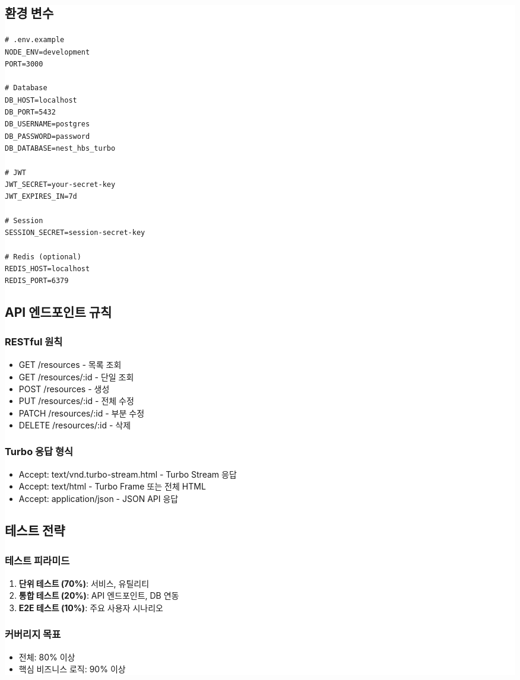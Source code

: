 ## 환경 변수

```env
# .env.example
NODE_ENV=development
PORT=3000

# Database
DB_HOST=localhost
DB_PORT=5432
DB_USERNAME=postgres
DB_PASSWORD=password
DB_DATABASE=nest_hbs_turbo

# JWT
JWT_SECRET=your-secret-key
JWT_EXPIRES_IN=7d

# Session
SESSION_SECRET=session-secret-key

# Redis (optional)
REDIS_HOST=localhost
REDIS_PORT=6379
```

## API 엔드포인트 규칙

### RESTful 원칙
- GET /resources - 목록 조회
- GET /resources/:id - 단일 조회
- POST /resources - 생성
- PUT /resources/:id - 전체 수정
- PATCH /resources/:id - 부분 수정
- DELETE /resources/:id - 삭제

### Turbo 응답 형식
- Accept: text/vnd.turbo-stream.html - Turbo Stream 응답
- Accept: text/html - Turbo Frame 또는 전체 HTML
- Accept: application/json - JSON API 응답

## 테스트 전략

### 테스트 피라미드
1. **단위 테스트 (70%)**: 서비스, 유틸리티
2. **통합 테스트 (20%)**: API 엔드포인트, DB 연동
3. **E2E 테스트 (10%)**: 주요 사용자 시나리오

### 커버리지 목표
- 전체: 80% 이상
- 핵심 비즈니스 로직: 90% 이상
